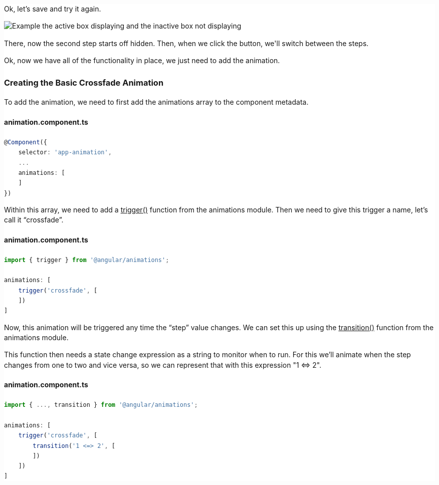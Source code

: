 Ok, let’s save and try it again.

<div>
<img src="{{ '/assets/img/content/uploads/2024/08-30/demo-3.png' | relative_url }}" alt="Example the active box displaying and the inactive box not displaying" width="824" height="642" style="width: 100%; height: auto;">
</div>

There, now the second step starts off hidden. Then, when we click the button, we'll switch between the steps.

Ok, now we have all of the functionality in place, we just need to add the animation.

### Creating the Basic Crossfade Animation

To add the animation, we need to first add the animations array to the component metadata.

#### animation.component.ts
```typescript
@Component({
    selector: 'app-animation',
    ...
    animations: [
    ]
})
```

Within this array, we need to add a [trigger()](https://angular.dev/api/animations/trigger) function from the animations module. Then we need to give this trigger a name, let’s call it “crossfade”.

#### animation.component.ts
```typescript
import { trigger } from '@angular/animations';

animations: [
    trigger('crossfade', [
    ])
]
```

Now, this animation will be triggered any time the “step” value changes. We can set this up using the [transition()](https://angular.dev/api/animations/transition) function from the animations module.

This function then needs a state change expression as a string to monitor when to run. For this we’ll animate when the step changes from one to two and vice versa, so we can represent that with this expression "1 <=> 2".

#### animation.component.ts
```typescript
import { ..., transition } from '@angular/animations';

animations: [
    trigger('crossfade', [
        transition('1 <=> 2', [
        ])
    ])
]
```
